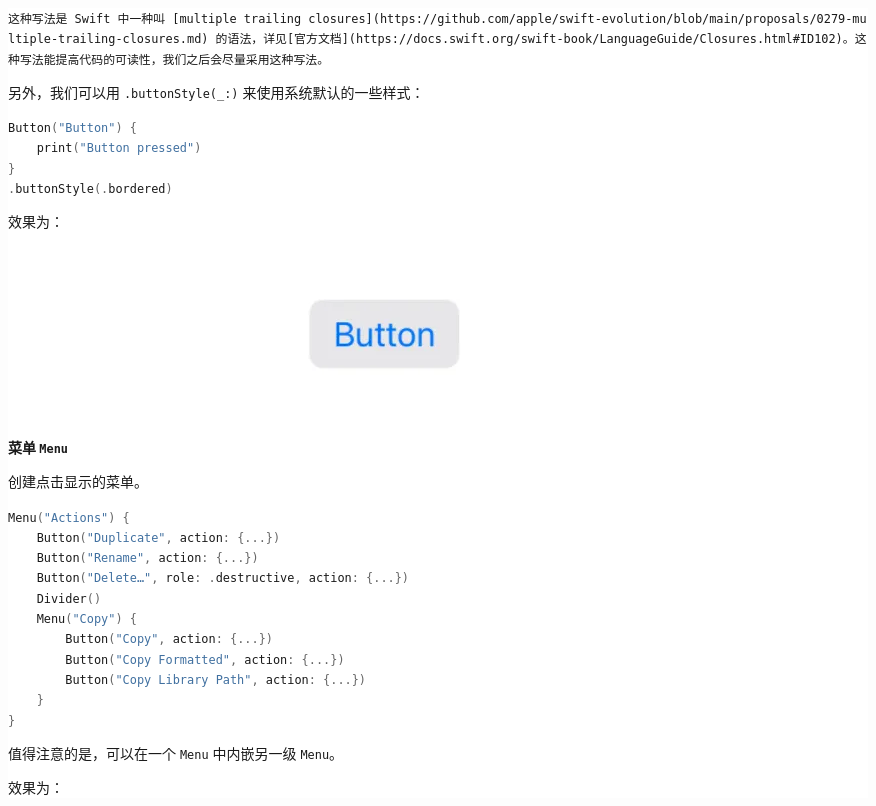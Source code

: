     这种写法是 Swift 中一种叫 [multiple trailing closures](https://github.com/apple/swift-evolution/blob/main/proposals/0279-multiple-trailing-closures.md) 的语法，详见[官方文档](https://docs.swift.org/swift-book/LanguageGuide/Closures.html#ID102)。这种写法能提高代码的可读性，我们之后会尽量采用这种写法。

另外，我们可以用 `.buttonStyle(_:)` 来使用系统默认的一些样式：

```swift
Button("Button") {
    print("Button pressed")
}
.buttonStyle(.bordered)
```

效果为：

![](../../static/frontend/swiftui/build-views-button-1.webp)

**菜单 `Menu`**

创建点击显示的菜单。

```swift
Menu("Actions") {
    Button("Duplicate", action: {...})
    Button("Rename", action: {...})
    Button("Delete…", role: .destructive, action: {...})
    Divider()
    Menu("Copy") {
        Button("Copy", action: {...})
        Button("Copy Formatted", action: {...})
        Button("Copy Library Path", action: {...})
    }
}
```

值得注意的是，可以在一个 `Menu` 中内嵌另一级 `Menu`。

效果为：
